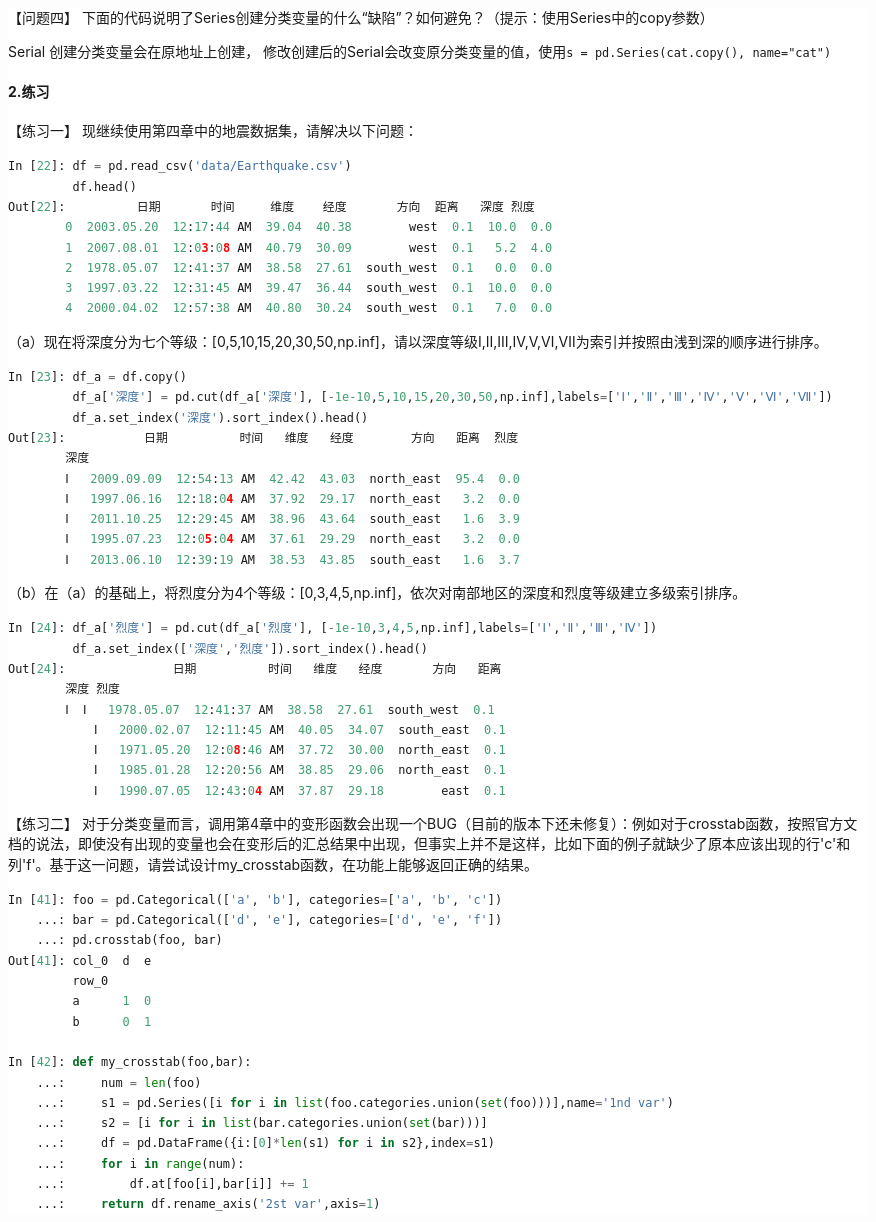 【问题四】 下面的代码说明了Series创建分类变量的什么“缺陷”？如何避免？（提示：使用Series中的copy参数）

Serial 创建分类变量会在原地址上创建， 修改创建后的Serial会改变原分类变量的值，使用`s = pd.Series(cat.copy(), name="cat")`

#### 2.练习

【练习一】 现继续使用第四章中的地震数据集，请解决以下问题：

```python
In [22]: df = pd.read_csv('data/Earthquake.csv')
         df.head()
Out[22]:          日期       时间     维度    经度       方向  距离   深度 烈度
        0  2003.05.20  12:17:44 AM  39.04  40.38        west  0.1  10.0  0.0
        1  2007.08.01  12:03:08 AM  40.79  30.09        west  0.1   5.2  4.0
        2  1978.05.07  12:41:37 AM  38.58  27.61  south_west  0.1   0.0  0.0
        3  1997.03.22  12:31:45 AM  39.47  36.44  south_west  0.1  10.0  0.0
        4  2000.04.02  12:57:38 AM  40.80  30.24  south_west  0.1   7.0  0.0
```

（a）现在将深度分为七个等级：[0,5,10,15,20,30,50,np.inf]，请以深度等级Ⅰ,Ⅱ,Ⅲ,Ⅳ,Ⅴ,Ⅵ,Ⅶ为索引并按照由浅到深的顺序进行排序。

```python
In [23]: df_a = df.copy()
         df_a['深度'] = pd.cut(df_a['深度'], [-1e-10,5,10,15,20,30,50,np.inf],labels=['Ⅰ','Ⅱ','Ⅲ','Ⅳ','Ⅴ','Ⅵ','Ⅶ'])
         df_a.set_index('深度').sort_index().head()
Out[23]:           日期          时间   维度   经度        方向   距离  烈度
        深度
        Ⅰ   2009.09.09  12:54:13 AM  42.42  43.03  north_east  95.4  0.0
        Ⅰ   1997.06.16  12:18:04 AM  37.92  29.17  north_east   3.2  0.0
        Ⅰ   2011.10.25  12:29:45 AM  38.96  43.64  south_east   1.6  3.9
        Ⅰ   1995.07.23  12:05:04 AM  37.61  29.29  north_east   3.2  0.0
        Ⅰ   2013.06.10  12:39:19 AM  38.53  43.85  south_east   1.6  3.7
```

（b）在（a）的基础上，将烈度分为4个等级：[0,3,4,5,np.inf]，依次对南部地区的深度和烈度等级建立多级索引排序。

```python
In [24]: df_a['烈度'] = pd.cut(df_a['烈度'], [-1e-10,3,4,5,np.inf],labels=['Ⅰ','Ⅱ','Ⅲ','Ⅳ'])
         df_a.set_index(['深度','烈度']).sort_index().head()
Out[24]:               日期          时间   维度   经度       方向   距离
        深度 烈度
        Ⅰ  Ⅰ   1978.05.07  12:41:37 AM  38.58  27.61  south_west  0.1
            Ⅰ   2000.02.07  12:11:45 AM  40.05  34.07  south_east  0.1
            Ⅰ   1971.05.20  12:08:46 AM  37.72  30.00  north_east  0.1
            Ⅰ   1985.01.28  12:20:56 AM  38.85  29.06  north_east  0.1
            Ⅰ   1990.07.05  12:43:04 AM  37.87  29.18        east  0.1
```

【练习二】 对于分类变量而言，调用第4章中的变形函数会出现一个BUG（目前的版本下还未修复）：例如对于crosstab函数，按照官方文档的说法，即使没有出现的变量也会在变形后的汇总结果中出现，但事实上并不是这样，比如下面的例子就缺少了原本应该出现的行'c'和列'f'。基于这一问题，请尝试设计my_crosstab函数，在功能上能够返回正确的结果。

```python
In [41]: foo = pd.Categorical(['a', 'b'], categories=['a', 'b', 'c'])
    ...: bar = pd.Categorical(['d', 'e'], categories=['d', 'e', 'f'])
    ...: pd.crosstab(foo, bar)
Out[41]: col_0  d  e
         row_0
         a      1  0
         b      0  1

In [42]: def my_crosstab(foo,bar):
    ...:     num = len(foo)
    ...:     s1 = pd.Series([i for i in list(foo.categories.union(set(foo)))],name='1nd var')
    ...:     s2 = [i for i in list(bar.categories.union(set(bar)))]
    ...:     df = pd.DataFrame({i:[0]*len(s1) for i in s2},index=s1)
    ...:     for i in range(num):
    ...:         df.at[foo[i],bar[i]] += 1
    ...:     return df.rename_axis('2st var',axis=1)
```